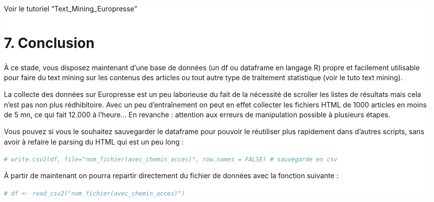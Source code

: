 Voir le tutoriel “Text_Mining_Europresse”

# 7. Conclusion

À ce stade, vous disposez maintenant d’une base de données (un df ou
dataframe en langage R) propre et facilement utilisable pour faire du
text mining sur les contenus des articles ou tout autre type de
traitement statistique (voir le tuto text mining).

La collecte des données sur Europresse est un peu laborieuse du fait de
la nécessité de scroller les listes de résultats mais cela n’est pas non
plus rédhibitoire. Avec un peu d’entraînement on peut en effet collecter
les fichiers HTML de 1000 articles en moins de 5 mn, ce qui fait 12.000
à l’heure… En revanche : attention aux erreurs de manipulation possible
à plusieurs étapes.

Vous pouvez si vous le souhaitez sauvegarder le dataframe pour pouvoir
le réutiliser plus rapidement dans d’autres scripts, sans avoir à
refaire le parsing du HTML qui est un peu long :

``` r
# write.csv2(df, file="nom_fichier(avec_chemin_acces)", row.names = FALSE) # sauvegarde en csv
```

À partir de maintenant on pourra repartir directement du fichier de
données avec la fonction suivante :

``` r
# df <- read_csv2("nom_fichier(avec_chemin_acces)")
```
